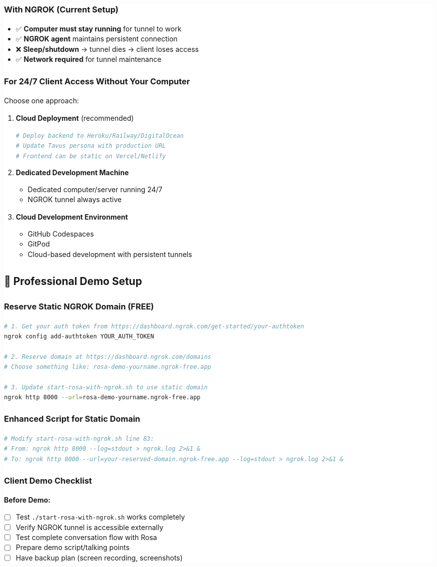 ### **With NGROK (Current Setup)**

- ✅ **Computer must stay running** for tunnel to work
- ✅ **NGROK agent** maintains persistent connection
- ❌ **Sleep/shutdown** → tunnel dies → client loses access
- ✅ **Network required** for tunnel maintenance

### **For 24/7 Client Access Without Your Computer**

Choose one approach:

1. **Cloud Deployment** (recommended)
   ```bash
   # Deploy backend to Heroku/Railway/DigitalOcean
   # Update Tavus persona with production URL
   # Frontend can be static on Vercel/Netlify
   ```

2. **Dedicated Development Machine**
   - Dedicated computer/server running 24/7
   - NGROK tunnel always active

3. **Cloud Development Environment**
   - GitHub Codespaces
   - GitPod
   - Cloud-based development with persistent tunnels

## 🔧 Professional Demo Setup

### Reserve Static NGROK Domain (FREE)

```bash
# 1. Get your auth token from https://dashboard.ngrok.com/get-started/your-authtoken
ngrok config add-authtoken YOUR_AUTH_TOKEN

# 2. Reserve domain at https://dashboard.ngrok.com/domains
# Choose something like: rosa-demo-yourname.ngrok-free.app

# 3. Update start-rosa-with-ngrok.sh to use static domain
ngrok http 8000 --url=rosa-demo-yourname.ngrok-free.app
```

### Enhanced Script for Static Domain

```bash
# Modify start-rosa-with-ngrok.sh line 83:
# From: ngrok http 8000 --log=stdout > ngrok.log 2>&1 &
# To: ngrok http 8000 --url=your-reserved-domain.ngrok-free.app --log=stdout > ngrok.log 2>&1 &
```

### Client Demo Checklist

**Before Demo:**
- [ ] Test `./start-rosa-with-ngrok.sh` works completely
- [ ] Verify NGROK tunnel is accessible externally
- [ ] Test complete conversation flow with Rosa
- [ ] Prepare demo script/talking points
- [ ] Have backup plan (screen recording, screenshots)
